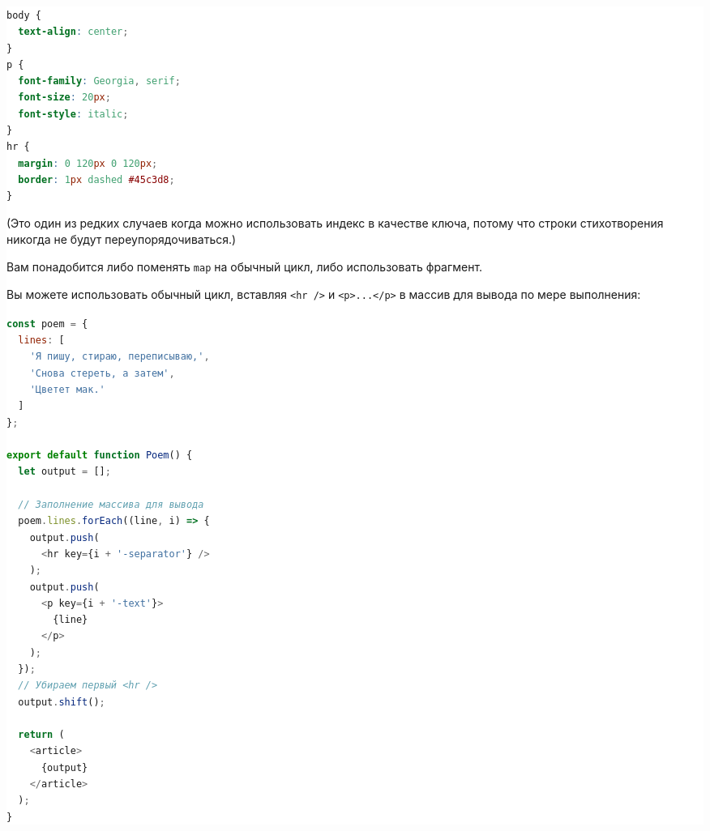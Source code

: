```css
body {
  text-align: center;
}
p {
  font-family: Georgia, serif;
  font-size: 20px;
  font-style: italic;
}
hr {
  margin: 0 120px 0 120px;
  border: 1px dashed #45c3d8;
}
```

</Sandpack>

(Это один из редких случаев когда можно использовать индекс в качестве ключа, потому что строки стихотворения никогда не будут переупорядочиваться.)

<Hint>

Вам понадобится либо поменять `map` на обычный цикл, либо использовать фрагмент.

</Hint>

<Solution>

Вы можете использовать обычный цикл, вставляя `<hr />` и `<p>...</p>` в массив для вывода по мере выполнения:

<Sandpack>

```js
const poem = {
  lines: [
    'Я пишу, стираю, переписываю,',
    'Снова стереть, а затем',
    'Цветет мак.'
  ]
};

export default function Poem() {
  let output = [];

  // Заполнение массива для вывода
  poem.lines.forEach((line, i) => {
    output.push(
      <hr key={i + '-separator'} />
    );
    output.push(
      <p key={i + '-text'}>
        {line}
      </p>
    );
  });
  // Убираем первый <hr />
  output.shift();

  return (
    <article>
      {output}
    </article>
  );
}
```
